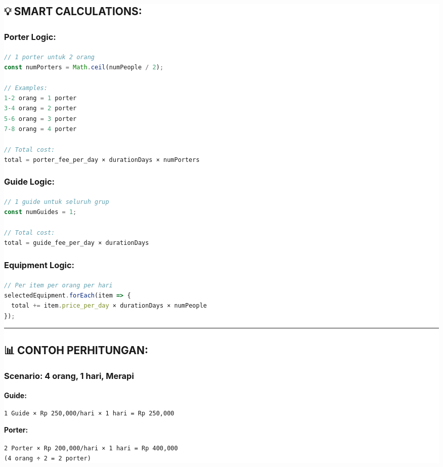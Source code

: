 
## 💡 SMART CALCULATIONS:

### **Porter Logic:**
```javascript
// 1 porter untuk 2 orang
const numPorters = Math.ceil(numPeople / 2);

// Examples:
1-2 orang = 1 porter
3-4 orang = 2 porter
5-6 orang = 3 porter
7-8 orang = 4 porter

// Total cost:
total = porter_fee_per_day × durationDays × numPorters
```

### **Guide Logic:**
```javascript
// 1 guide untuk seluruh grup
const numGuides = 1;

// Total cost:
total = guide_fee_per_day × durationDays
```

### **Equipment Logic:**
```javascript
// Per item per orang per hari
selectedEquipment.forEach(item => {
  total += item.price_per_day × durationDays × numPeople
});
```

---

## 📊 CONTOH PERHITUNGAN:

### **Scenario: 4 orang, 1 hari, Merapi**

**Guide:**
```
1 Guide × Rp 250,000/hari × 1 hari = Rp 250,000
```

**Porter:**
```
2 Porter × Rp 200,000/hari × 1 hari = Rp 400,000
(4 orang ÷ 2 = 2 porter)
```
